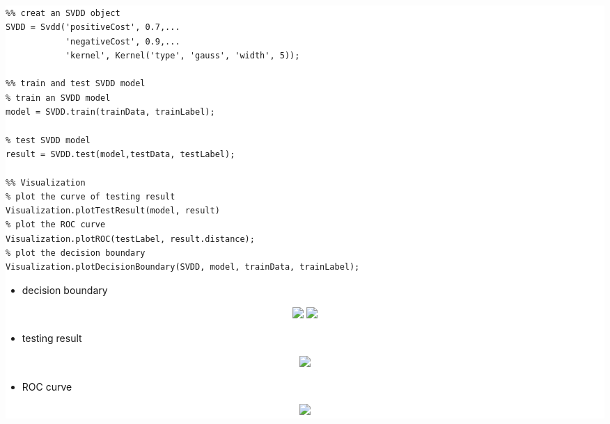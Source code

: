 ```
%% creat an SVDD object                 
SVDD = Svdd('positiveCost', 0.7,...
            'negativeCost', 0.9,...
            'kernel', Kernel('type', 'gauss', 'width', 5));
        
%% train and test SVDD model
% train an SVDD model 
model = SVDD.train(trainData, trainLabel);

% test SVDD model
result = SVDD.test(model,testData, testLabel);

%% Visualization
% plot the curve of testing result
Visualization.plotTestResult(model, result)
% plot the ROC curve
Visualization.plotROC(testLabel, result.distance);
% plot the decision boundary
Visualization.plotDecisionBoundary(SVDD, model, trainData, trainLabel);

```

* decision boundary

<p align="middle">
  <img src="https://github.com/iqiukp/Support-Vector-Data-Description-SVDD/blob/master/img/contour.png" width="420">
  <img src="https://github.com/iqiukp/Support-Vector-Data-Description-SVDD/blob/master/img/decision-boundary.png" width="420">
</p>

* testing result

<p align="middle">
  <img src="https://github.com/iqiukp/Support-Vector-Data-Description-SVDD/blob/master/img/distance.png" width="720">
</p>

* ROC curve

<p align="middle">
  <img src="https://github.com/iqiukp/Support-Vector-Data-Description-SVDD/blob/master/img/ROC.png" width="480">
</p>
